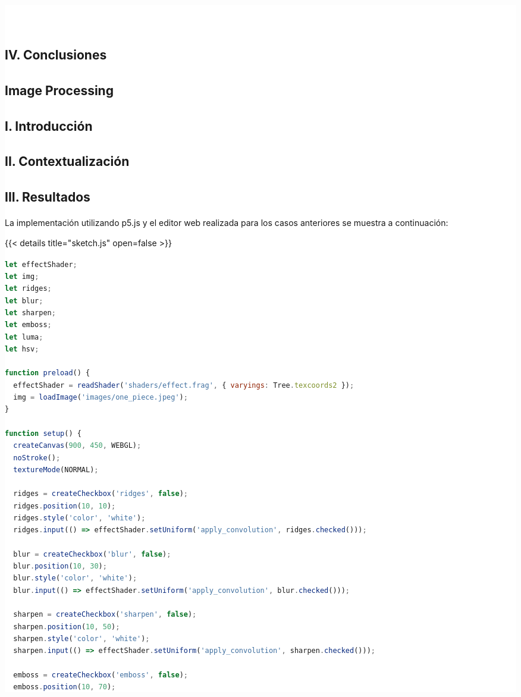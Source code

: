 <br/>

<div align="center">

<iframe src="https://editor.p5js.org/Gwynnbleid/full/XwK1n9q9x" width="700" height="500"></iframe>

</div>

<br/>


## **IV. Conclusiones**


## **Image Processing**

## **I. Introducción**

## **II. Contextualización**

## **III. Resultados**


La implementación utilizando p5.js y el editor web realizada para los casos anteriores se muestra a continuación:

{{< details title="sketch.js" open=false >}}

```js
let effectShader;
let img;
let ridges;
let blur;
let sharpen;
let emboss;
let luma;
let hsv;

function preload() {
  effectShader = readShader('shaders/effect.frag', { varyings: Tree.texcoords2 });
  img = loadImage('images/one_piece.jpeg');
}

function setup() {
  createCanvas(900, 450, WEBGL);
  noStroke();
  textureMode(NORMAL);

  ridges = createCheckbox('ridges', false);
  ridges.position(10, 10);
  ridges.style('color', 'white');
  ridges.input(() => effectShader.setUniform('apply_convolution', ridges.checked()));

  blur = createCheckbox('blur', false);
  blur.position(10, 30);
  blur.style('color', 'white');
  blur.input(() => effectShader.setUniform('apply_convolution', blur.checked()));

  sharpen = createCheckbox('sharpen', false);
  sharpen.position(10, 50);
  sharpen.style('color', 'white');
  sharpen.input(() => effectShader.setUniform('apply_convolution', sharpen.checked()));

  emboss = createCheckbox('emboss', false);
  emboss.position(10, 70);
```